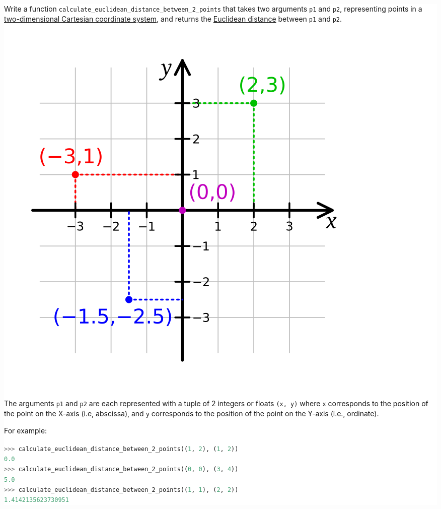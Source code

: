 Write a function `calculate_euclidean_distance_between_2_points` that takes two arguments `p1` and `p2`, representing points in a [two-dimensional Cartesian coordinate system](https://en.wikipedia.org/wiki/Cartesian_coordinate_system), and returns the [Euclidean distance](https://en.wikipedia.org/wiki/Euclidean_distance) between `p1` and `p2`.

![Cartesian Coordinate System](./images/cartesian-coordinate-system.svg)

The arguments `p1` and `p2` are each represented with a tuple of 2 integers or floats `(x, y)` where `x` corresponds to the position of the point on the X-axis (i.e, abscissa), and `y` corresponds to the position of the point on the Y-axis (i.e., ordinate).

For example:

```python
>>> calculate_euclidean_distance_between_2_points((1, 2), (1, 2))
0.0
>>> calculate_euclidean_distance_between_2_points((0, 0), (3, 4))
5.0
>>> calculate_euclidean_distance_between_2_points((1, 1), (2, 2))
1.4142135623730951
```
